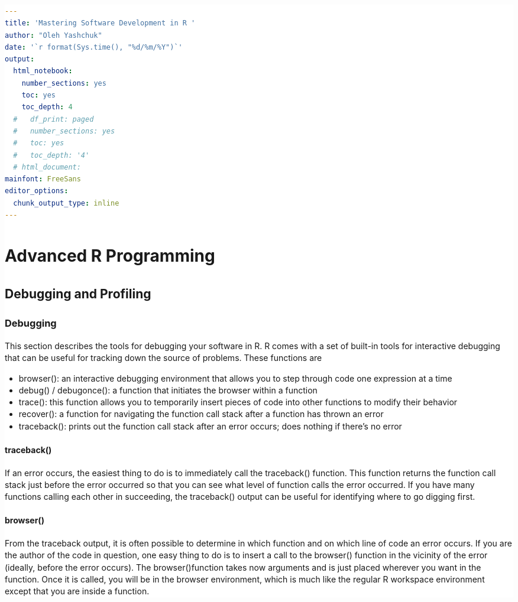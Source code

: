 ```yaml
---
title: 'Mastering Software Development in R '
author: "Oleh Yashchuk"
date: '`r format(Sys.time(), "%d/%m/%Y")`'
output:
  html_notebook:
    number_sections: yes
    toc: yes
    toc_depth: 4
  #   df_print: paged
  #   number_sections: yes
  #   toc: yes
  #   toc_depth: '4'
  # html_document:
mainfont: FreeSans
editor_options: 
  chunk_output_type: inline
---
```


# Advanced R Programming

## Debugging and Profiling

### Debugging
This section describes the tools for debugging your software in R. R comes with a set of built-in tools for interactive debugging that can be useful for tracking down the source of problems. These functions are

* browser(): an interactive debugging environment that allows you to step through code one expression at a time
* debug() / debugonce(): a function that initiates the browser within a function
* trace(): this function allows you to temporarily insert pieces of code into other functions to modify their behavior
* recover(): a function for navigating the function call stack after a function has thrown an error
* traceback(): prints out the function call stack after an error occurs; does nothing if there’s no error

#### traceback()
If an error occurs, the easiest thing to do is to immediately call the traceback() function. This function returns the function call stack just before the error occurred so that you can see what level of function calls the error occurred. If you have many functions calling each other in succeeding, the traceback() output can be useful for identifying where to go digging first.

#### browser()
From the traceback output, it is often possible to determine in which function and on which line of code an error occurs. If you are the author of the code in question, one easy thing to do is to insert a call to the browser() function in the vicinity of the error (ideally, before the error occurs). The browser()function takes now arguments and is just placed wherever you want in the function. Once it is called, you will be in the browser environment, which is much like the regular R workspace environment except that you are inside a function.
